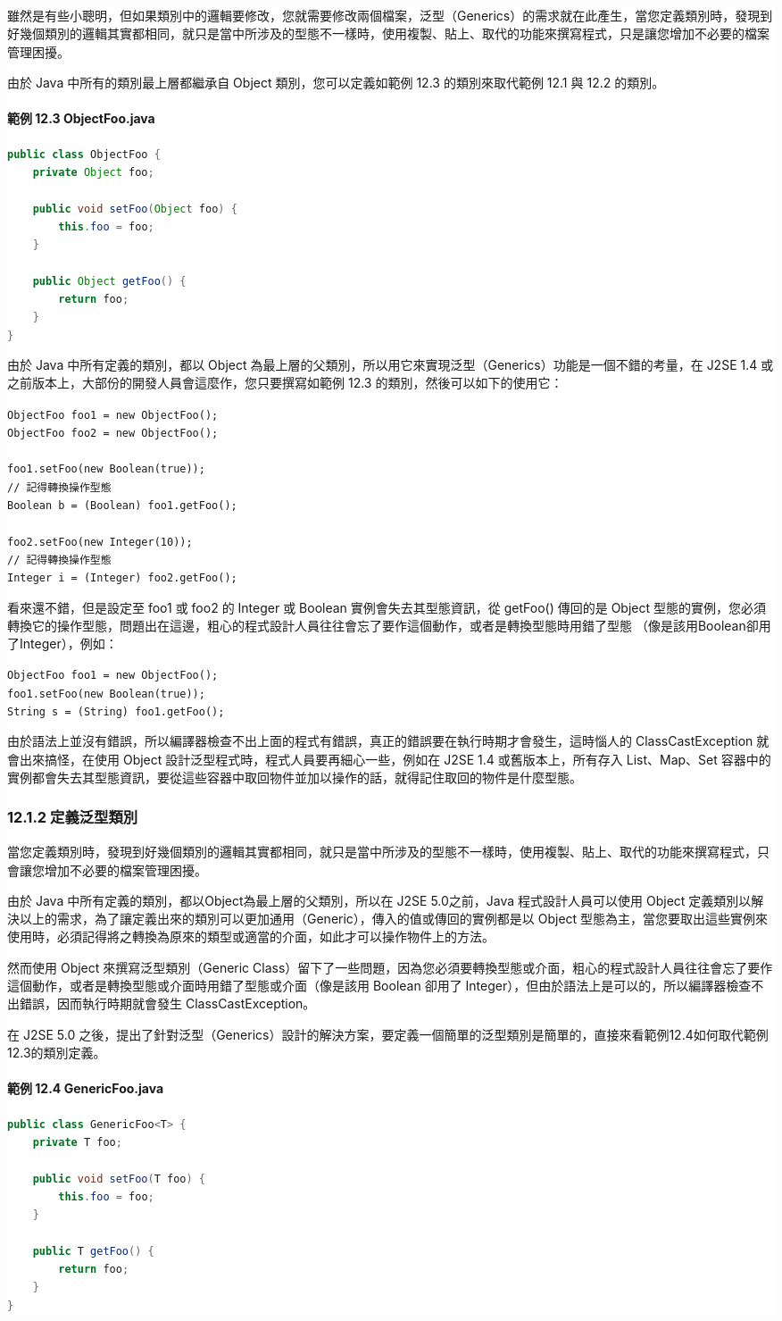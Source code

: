 雖然是有些小聰明，但如果類別中的邏輯要修改，您就需要修改兩個檔案，泛型（Generics）的需求就在此產生，當您定義類別時，發現到好幾個類別的邏輯其實都相同，就只是當中所涉及的型態不一樣時，使用複製、貼上、取代的功能來撰寫程式，只是讓您增加不必要的檔案管理困擾。

由於 Java 中所有的類別最上層都繼承自 Object 類別，您可以定義如範例 12.3 的類別來取代範例 12.1 與 12.2 的類別。

#### **範例 12.3  ObjectFoo.java**
```java
public class ObjectFoo {
    private Object foo;
 
    public void setFoo(Object foo) {
        this.foo = foo;
    }
 
    public Object getFoo() {
        return foo;
    }
}
```

由於 Java 中所有定義的類別，都以 Object 為最上層的父類別，所以用它來實現泛型（Generics）功能是一個不錯的考量，在 J2SE 1.4 或之前版本上，大部份的開發人員會這麼作，您只要撰寫如範例 12.3 的類別，然後可以如下的使用它：

    ObjectFoo foo1 = new ObjectFoo();
    ObjectFoo foo2 = new ObjectFoo();
    
    foo1.setFoo(new Boolean(true));
    // 記得轉換操作型態
    Boolean b = (Boolean) foo1.getFoo();
    
    foo2.setFoo(new Integer(10));
    // 記得轉換操作型態
    Integer i = (Integer) foo2.getFoo();

看來還不錯，但是設定至 foo1 或 foo2 的 Integer 或 Boolean 實例會失去其型態資訊，從 getFoo() 傳回的是 Object 型態的實例，您必須轉換它的操作型態，問題出在這邊，粗心的程式設計人員往往會忘了要作這個動作，或者是轉換型態時用錯了型態 （像是該用Boolean卻用了Integer），例如：

    ObjectFoo foo1 = new ObjectFoo();
    foo1.setFoo(new Boolean(true));
    String s = (String) foo1.getFoo();

由於語法上並沒有錯誤，所以編譯器檢查不出上面的程式有錯誤，真正的錯誤要在執行時期才會發生，這時惱人的 ClassCastException 就會出來搞怪，在使用 Object 設計泛型程式時，程式人員要再細心一些，例如在 J2SE 1.4 或舊版本上，所有存入 List、Map、Set 容器中的實例都會失去其型態資訊，要從這些容器中取回物件並加以操作的話，就得記住取回的物件是什麼型態。

### 12.1.2 定義泛型類別

當您定義類別時，發現到好幾個類別的邏輯其實都相同，就只是當中所涉及的型態不一樣時，使用複製、貼上、取代的功能來撰寫程式，只會讓您增加不必要的檔案管理困擾。

由於 Java 中所有定義的類別，都以Object為最上層的父類別，所以在 J2SE 5.0之前，Java 程式設計人員可以使用 Object 定義類別以解決以上的需求，為了讓定義出來的類別可以更加通用（Generic），傳入的值或傳回的實例都是以 Object 型態為主，當您要取出這些實例來使用時，必須記得將之轉換為原來的類型或適當的介面，如此才可以操作物件上的方法。

然而使用 Object 來撰寫泛型類別（Generic Class）留下了一些問題，因為您必須要轉換型態或介面，粗心的程式設計人員往往會忘了要作這個動作，或者是轉換型態或介面時用錯了型態或介面（像是該用 Boolean 卻用了 Integer），但由於語法上是可以的，所以編譯器檢查不出錯誤，因而執行時期就會發生 ClassCastException。

在 J2SE 5.0 之後，提出了針對泛型（Generics）設計的解決方案，要定義一個簡單的泛型類別是簡單的，直接來看範例12.4如何取代範例12.3的類別定義。

#### **範例 12.4  GenericFoo.java**
```java
public class GenericFoo<T> {
    private T foo;
 
    public void setFoo(T foo) {
        this.foo = foo;
    }
 
    public T getFoo() {
        return foo;
    }
}
```